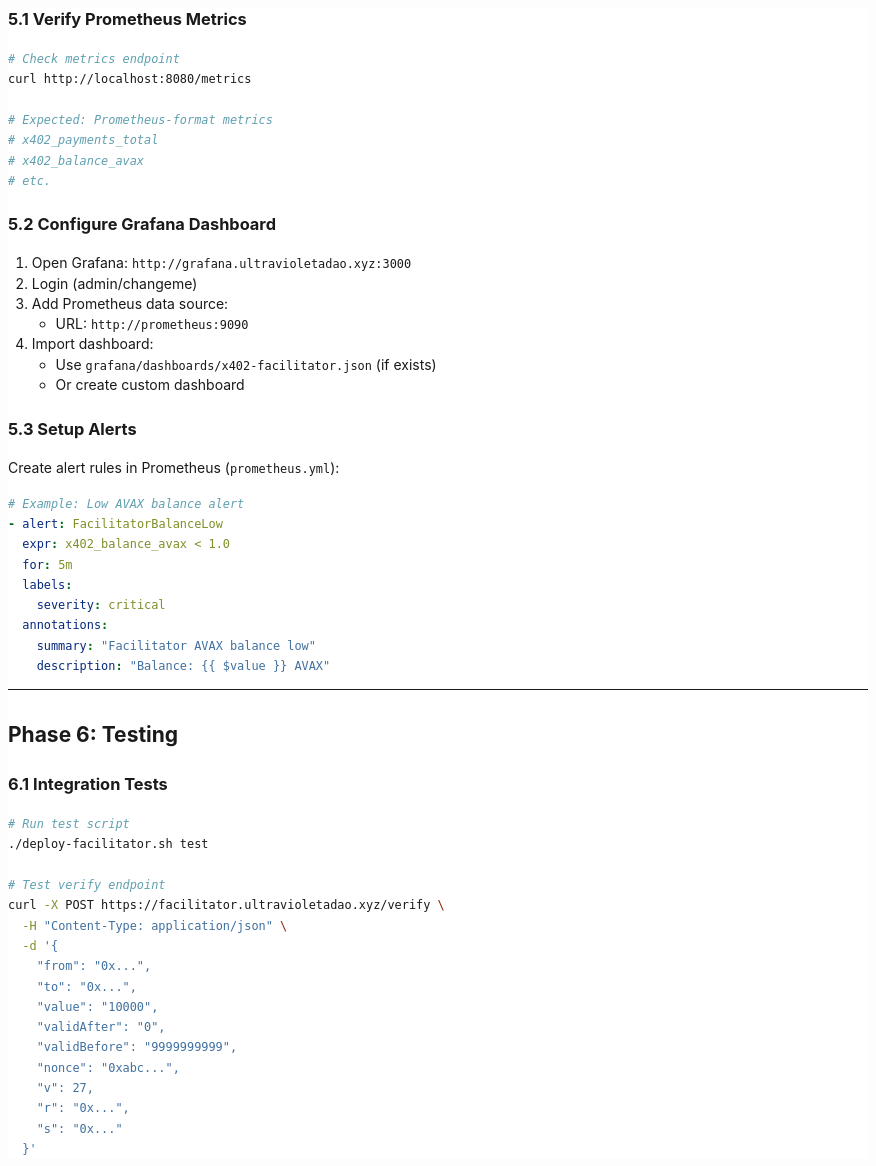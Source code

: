 ### 5.1 Verify Prometheus Metrics

```bash
# Check metrics endpoint
curl http://localhost:8080/metrics

# Expected: Prometheus-format metrics
# x402_payments_total
# x402_balance_avax
# etc.
```

### 5.2 Configure Grafana Dashboard

1. Open Grafana: `http://grafana.ultravioletadao.xyz:3000`
2. Login (admin/changeme)
3. Add Prometheus data source:
   - URL: `http://prometheus:9090`
4. Import dashboard:
   - Use `grafana/dashboards/x402-facilitator.json` (if exists)
   - Or create custom dashboard

### 5.3 Setup Alerts

Create alert rules in Prometheus (`prometheus.yml`):

```yaml
# Example: Low AVAX balance alert
- alert: FacilitatorBalanceLow
  expr: x402_balance_avax < 1.0
  for: 5m
  labels:
    severity: critical
  annotations:
    summary: "Facilitator AVAX balance low"
    description: "Balance: {{ $value }} AVAX"
```

---

## Phase 6: Testing

### 6.1 Integration Tests

```bash
# Run test script
./deploy-facilitator.sh test

# Test verify endpoint
curl -X POST https://facilitator.ultravioletadao.xyz/verify \
  -H "Content-Type: application/json" \
  -d '{
    "from": "0x...",
    "to": "0x...",
    "value": "10000",
    "validAfter": "0",
    "validBefore": "9999999999",
    "nonce": "0xabc...",
    "v": 27,
    "r": "0x...",
    "s": "0x..."
  }'
```
